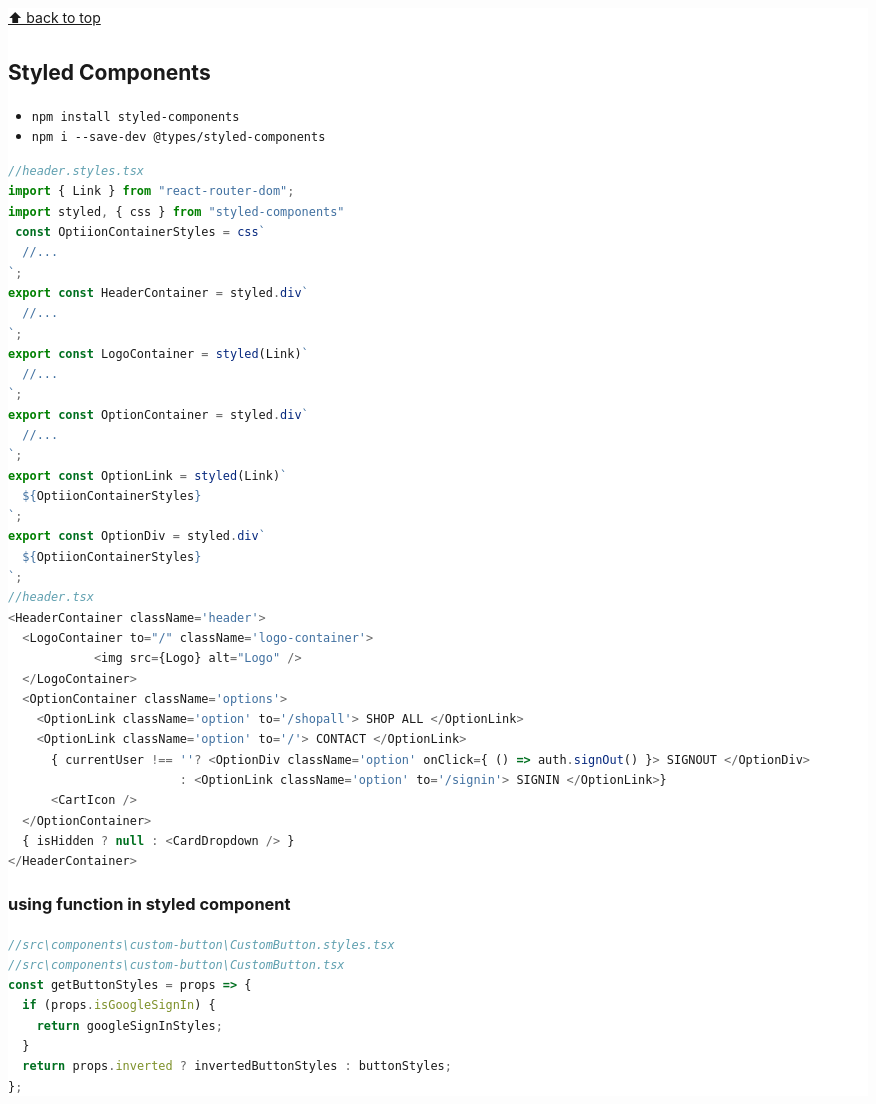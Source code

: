 [⬆ back to top](#top)

## Styled Components 

- `npm install styled-components`
- `npm i --save-dev @types/styled-components`

```javascript
//header.styles.tsx
import { Link } from "react-router-dom";
import styled, { css } from "styled-components"
 const OptiionContainerStyles = css`
  //...
`;
export const HeaderContainer = styled.div`
  //...
`;
export const LogoContainer = styled(Link)`
  //...
`;
export const OptionContainer = styled.div`
  //...
`;
export const OptionLink = styled(Link)`
  ${OptiionContainerStyles}
`;
export const OptionDiv = styled.div`
  ${OptiionContainerStyles}
`;
//header.tsx
<HeaderContainer className='header'>
  <LogoContainer to="/" className='logo-container'>
            <img src={Logo} alt="Logo" />
  </LogoContainer>
  <OptionContainer className='options'>
    <OptionLink className='option' to='/shopall'> SHOP ALL </OptionLink>
    <OptionLink className='option' to='/'> CONTACT </OptionLink>
      { currentUser !== ''? <OptionDiv className='option' onClick={ () => auth.signOut() }> SIGNOUT </OptionDiv> 
                        : <OptionLink className='option' to='/signin'> SIGNIN </OptionLink>}
      <CartIcon />
  </OptionContainer>
  { isHidden ? null : <CardDropdown /> }
</HeaderContainer>
```

### using function in styled component

```javascript
//src\components\custom-button\CustomButton.styles.tsx
//src\components\custom-button\CustomButton.tsx
const getButtonStyles = props => {
  if (props.isGoogleSignIn) {
    return googleSignInStyles;
  }
  return props.inverted ? invertedButtonStyles : buttonStyles;
};

```
